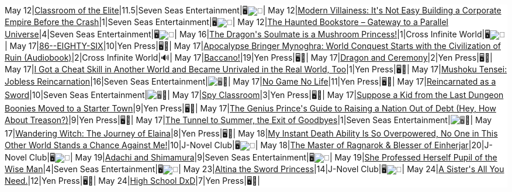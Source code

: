 May 12|[Classroom of the Elite](https://sevenseasentertainment.com/books/classroom-of-the-elite-light-novel-vol-11-5/)|11.5|Seven Seas Entertainment|🖥️<input class="spacer" alt="📖" type="image" disabled>|
May 12|[Modern Villainess: It's Not Easy Building a Corporate Empire Before the Crash](https://sevenseasentertainment.com/books/modern-villainess-its-not-easy-building-a-corporate-empire-before-the-crash-light-novel-vol-1/)|1|Seven Seas Entertainment|🖥️<input class="spacer" alt="📖" type="image" disabled>|
May 12|[The Haunted Bookstore – Gateway to a Parallel Universe](https://sevenseasentertainment.com/books/the-haunted-bookstore-gateway-to-a-parallel-universe-light-novel-vol-4/)|4|Seven Seas Entertainment|🖥️<input class="spacer" alt="📖" type="image" disabled>|
May 16|[The Dragon's Soulmate is a Mushroom Princess!](https://crossinfworld.com/The-Dragons-Soulmate-is-a-Mushroom-Princess.html)|1|Cross Infinite World|🖥️<input class="spacer" alt="📖" type="image" disabled>|
May 17|[86--EIGHTY-SIX](https://yenpress.com/titles/9781975343347-86-eighty-six-vol-10-light-novel-fragmental-neoteny)|10|Yen Press|🖥️📖|
May 17|[Apocalypse Bringer Mynoghra: World Conquest Starts with the Civilization of Ruin (Audiobook)](https://crossinfworld.com/Apocalypse-Bringer-Mynoghra-World-Conquest-Starts-with-the-Civilization-of-Ruin-Volume-2.html)|2|Cross Infinite World|🔊|
May 17|[Baccano!](https://yenpress.com/titles/9781975321949-baccano-vol-19-light-novel-1935-b-dr-feelgreed)|19|Yen Press|🖥️📖|
May 17|[Dragon and Ceremony](https://yenpress.com/titles/9781975336950-dragon-and-ceremony-vol-2-light-novel-the-passing-of-the-witch)|2|Yen Press|🖥️📖|
May 17|[I Got a Cheat Skill in Another World and Became Unrivaled in the Real World, Too](https://yenpress.com/titles/9781975333935-i-got-a-cheat-skill-in-another-world-and-became-unrivaled-in-the-real-world-too-vol-1-light-novel)|1|Yen Press|🖥️📖|
May 17|[Mushoku Tensei: Jobless Reincarnation](https://sevenseasentertainment.com/books/mushoku-tensei-jobless-reincarnation-light-novel-vol-16/)|16|Seven Seas Entertainment|<input class="spacer" alt="🖥️" type="image" disabled>📖|
May 17|[No Game No Life](https://yenpress.com/titles/9781975345495-no-game-no-life-vol-11-light-novel)|11|Yen Press|🖥️📖|
May 17|[Reincarnated as a Sword](https://sevenseasentertainment.com/books/reincarnated-as-a-sword-light-novel-vol-10/)|10|Seven Seas Entertainment|<input class="spacer" alt="🖥️" type="image" disabled>📖|
May 17|[Spy Classroom](https://yenpress.com/titles/9781975338824-spy-classroom-vol-3-light-novel)|3|Yen Press|🖥️📖|
May 17|[Suppose a Kid from the Last Dungeon Boonies Moved to a Starter Town](https://yenpress.com/titles/9781975318499-suppose-a-kid-from-the-last-dungeon-boonies-moved-to-a-starter-town-vol-9-light-novel)|9|Yen Press|🖥️📖|
May 17|[The Genius Prince's Guide to Raising a Nation Out of Debt (Hey, How About Treason?)](https://yenpress.com/titles/9781975339111-the-genius-prince-s-guide-to-raising-a-nation-out-of-debt-hey-how-about-treason-vol-9-light-novel)|9|Yen Press|🖥️📖|
May 17|[The Tunnel to Summer, the Exit of Goodbyes](https://sevenseasentertainment.com/books/the-tunnel-to-summer-the-exit-of-goodbyes-light-novel/)|1|Seven Seas Entertainment|<input class="spacer" alt="🖥️" type="image" disabled>📖|
May 17|[Wandering Witch: The Journey of Elaina](https://yenpress.com/titles/9781975309688-wandering-witch-the-journey-of-elaina-vol-8-light-novel)|8|Yen Press|🖥️📖|
May 18|[My Instant Death Ability Is So Overpowered, No One in This Other World Stands a Chance Against Me!](https://j-novel.club/series/my-instant-death-ability-is-so-overpowered-no-one-in-this-other-world-stands-a-chance-against-me#volume-10)|10|J-Novel Club|🖥️<input class="spacer" alt="📖" type="image" disabled>|
May 18|[The Master of Ragnarok & Blesser of Einherjar](https://j-novel.club/series/the-master-of-ragnarok-blesser-of-einherjar#volume-20)|20|J-Novel Club|🖥️<input class="spacer" alt="📖" type="image" disabled>|
May 19|[Adachi and Shimamura](https://sevenseasentertainment.com/books/adachi-and-shimamura-light-novel-vol-9/)|9|Seven Seas Entertainment|🖥️<input class="spacer" alt="📖" type="image" disabled>|
May 19|[She Professed Herself Pupil of the Wise Man](https://sevenseasentertainment.com/books/she-professed-herself-pupil-of-the-wise-man-light-novel-vol-4/)|4|Seven Seas Entertainment|🖥️<input class="spacer" alt="📖" type="image" disabled>|
May 23|[Altina the Sword Princess](https://j-novel.club/series/altina-the-sword-princess#volume-15)|14|J-Novel Club|🖥️<input class="spacer" alt="📖" type="image" disabled>|
May 24|[A Sister's All You Need.](https://yenpress.com/titles/9781975316488-a-sister-s-all-you-need-vol-12-light-novel)|12|Yen Press|🖥️📖|
May 24|[High School DxD](https://yenpress.com/titles/9781975312374-high-school-dxd-vol-7-light-novel-ragnarok-after-school)|7|Yen Press|🖥️📖|